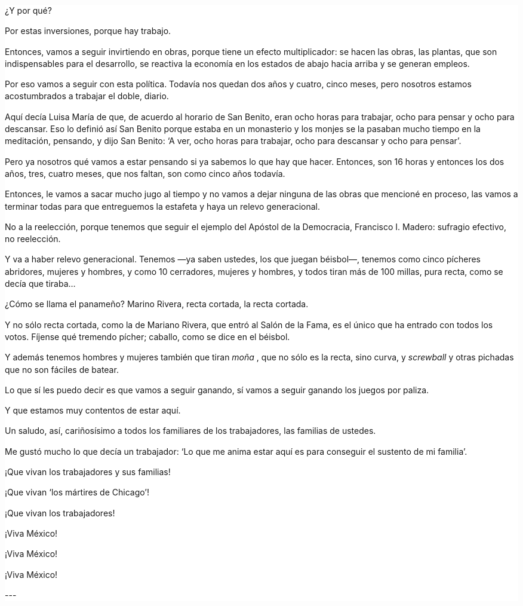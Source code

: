 ¿Y por qué?

Por estas inversiones, porque hay trabajo.

Entonces, vamos a seguir invirtiendo en obras, porque tiene un efecto
multiplicador: se hacen las obras, las plantas, que son indispensables para el
desarrollo, se reactiva la economía en los estados de abajo hacia arriba y se
generan empleos.

Por eso vamos a seguir con esta política. Todavía nos quedan dos años y
cuatro, cinco meses, pero nosotros estamos acostumbrados a trabajar el doble,
diario.

Aquí decía Luisa María de que, de acuerdo al horario de San Benito, eran ocho
horas para trabajar, ocho para pensar y ocho para descansar. Eso lo definió
así San Benito porque estaba en un monasterio y los monjes se la pasaban mucho
tiempo en la meditación, pensando, y dijo San Benito: ‘A ver, ocho horas para
trabajar, ocho para descansar y ocho para pensar’.

Pero ya nosotros qué vamos a estar pensando si ya sabemos lo que hay que
hacer. Entonces, son 16 horas y entonces los dos años, tres, cuatro meses, que
nos faltan, son como cinco años todavía.

Entonces, le vamos a sacar mucho jugo al tiempo y no vamos a dejar ninguna de
las obras que mencioné en proceso, las vamos a terminar todas para que
entreguemos la estafeta y haya un relevo generacional.

No a la reelección, porque tenemos que seguir el ejemplo del Apóstol de la
Democracia, Francisco I. Madero: sufragio efectivo, no reelección.

Y va a haber relevo generacional. Tenemos —ya saben ustedes, los que juegan
béisbol—, tenemos como cinco pícheres abridores, mujeres y hombres, y como 10
cerradores, mujeres y hombres, y todos tiran más de 100 millas, pura recta,
como se decía que tiraba…

¿Cómo se llama el panameño? Marino Rivera, recta cortada, la recta cortada.

Y no sólo recta cortada, como la de Mariano Rivera, que entró al Salón de la
Fama, es el único que ha entrado con todos los votos. Fíjense qué tremendo
pícher; caballo, como se dice en el béisbol.

Y además tenemos hombres y mujeres también que tiran _moña_ , que no sólo es
la recta, sino curva, y _screwball_ y otras pichadas que no son fáciles de
batear.

Lo que sí les puedo decir es que vamos a seguir ganando, sí vamos a seguir
ganando los juegos por paliza.

Y que estamos muy contentos de estar aquí.

Un saludo, así, cariñosísimo a todos los familiares de los trabajadores, las
familias de ustedes.

Me gustó mucho lo que decía un trabajador: ‘Lo que me anima estar aquí es para
conseguir el sustento de mi familia’.

¡Que vivan los trabajadores y sus familias!

¡Que vivan ‘los mártires de Chicago’!

¡Que vivan los trabajadores!

¡Viva México!

¡Viva México!

¡Viva México!

\---

